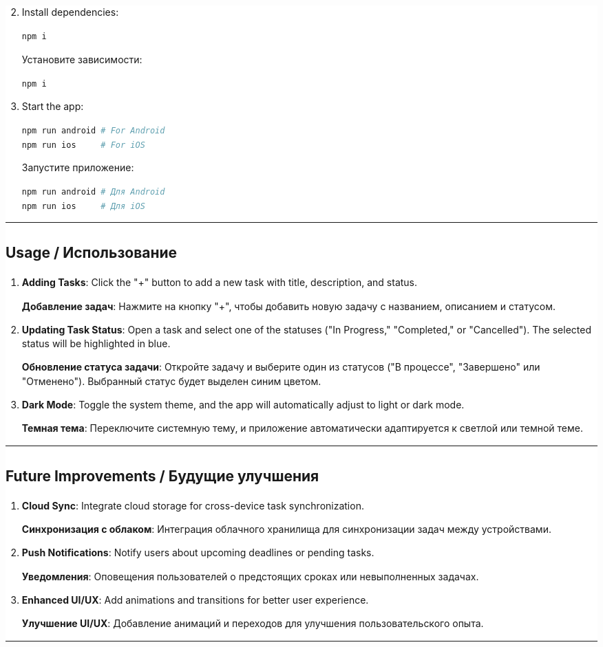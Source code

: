 2. Install dependencies:
   ```bash
   npm i
   ```

   Установите зависимости:
   ```bash
   npm i
   ```

3. Start the app:
   ```bash
   npm run android # For Android
   npm run ios     # For iOS
   ```

   Запустите приложение:
   ```bash
   npm run android # Для Android
   npm run ios     # Для iOS
   ```

---

## Usage / Использование

1. **Adding Tasks**: Click the "+" button to add a new task with title, description, and status.
   
   **Добавление задач**: Нажмите на кнопку "+", чтобы добавить новую задачу с названием, описанием и статусом.

2. **Updating Task Status**: Open a task and select one of the statuses ("In Progress," "Completed," or "Cancelled"). The selected status will be highlighted in blue.

   **Обновление статуса задачи**: Откройте задачу и выберите один из статусов ("В процессе", "Завершено" или "Отменено"). Выбранный статус будет выделен синим цветом.

3. **Dark Mode**: Toggle the system theme, and the app will automatically adjust to light or dark mode.

   **Темная тема**: Переключите системную тему, и приложение автоматически адаптируется к светлой или темной теме.

---

## Future Improvements / Будущие улучшения

1. **Cloud Sync**: Integrate cloud storage for cross-device task synchronization.
   
   **Синхронизация с облаком**: Интеграция облачного хранилища для синхронизации задач между устройствами.

2. **Push Notifications**: Notify users about upcoming deadlines or pending tasks.
   
   **Уведомления**: Оповещения пользователей о предстоящих сроках или невыполненных задачах.

3. **Enhanced UI/UX**: Add animations and transitions for better user experience.
   
   **Улучшение UI/UX**: Добавление анимаций и переходов для улучшения пользовательского опыта.

---
